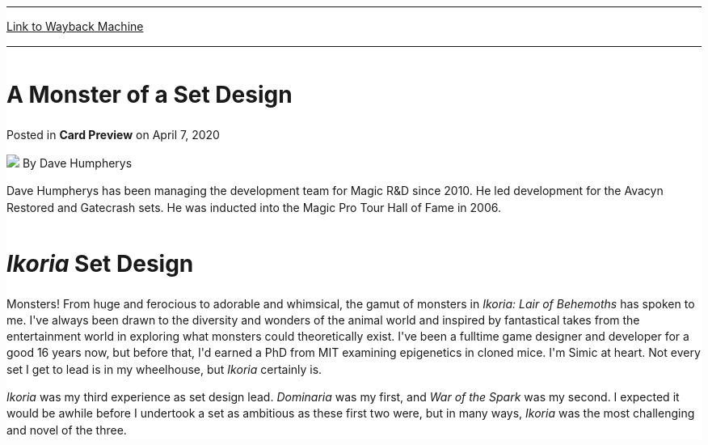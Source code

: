 
---
[Link to Wayback Machine](https://web.archive.org/web/20210503041017/https://magic.wizards.com/en/articles/archive/card-preview/monstr-dizayna-2020-04-07)

[_metadata_:author]:- "Dave Humpherys"
[_metadata_:description]:- "Dave Humpherys, set design lead for Ikoria: Lair of Behemoths, dives into the diverse mechanics that make up this monster of a set."
[_metadata_:generator]:- "Drupal 7 (http://drupal.org)"
[_metadata_:node]:- "1497056"
[_metadata_:publish_date]:- "2020-04-07"
[_metadata_:source]:- "div-main-content"
[_metadata_:title]:- "A Monster of a Set Design"
[_metadata_:wayback_capture_timestamp]:- "2021-05-03 04:10:17"
[_metadata_:wayback_raw_url]:- "https://web.archive.org/web/20210503041017id_/https://magic.wizards.com/en/articles/archive/card-preview/monstr-dizayna-2020-04-07"
[_metadata_:wayback_url]:- "https://magic.wizards.com/en/articles/archive/card-preview/monstr-dizayna-2020-04-07"
---


A Monster of a Set Design
=========================



 Posted in **Card Preview**
 on April 7, 2020 






![](https://media.magic.wizards.com/styles/auth_small/public/images/person/authorpic_davehumpherys.jpg)
By Dave Humpherys




Dave Humpherys has been managing the development team for Magic R&D since 2010. He led development for the Avacyn Restored and Gatecrash sets. He was inducted into the Magic Pro Tour Hall of Fame in 2006. 






*Ikoria* Set Design
===================


Monsters! From huge and ferocious to adorable and whimsical, the gamut of monsters in *Ikoria: Lair of Behemoths* has spoken to me. I've always been drawn to the diversity and wonders of the animal world and inspired by fantastical takes from the entertainment world in exploring what monsters could theoretically exist. I've been a fulltime game designer and developer for a good 16 years now, but before that, I'd earned a PhD from MIT examining epigenetics in cloned mice. I'm Simic at heart. Not every set I get to lead is in my wheelhouse, but *Ikoria* certainly is.


*Ikoria* was my third experience as set design lead. *Dominaria* was my first, and *War of the Spark* was my second. I expected it would be awhile before I undertook a set as ambitious as these first two were, but in many ways, *Ikoria* was the most challenging and novel of the three.
